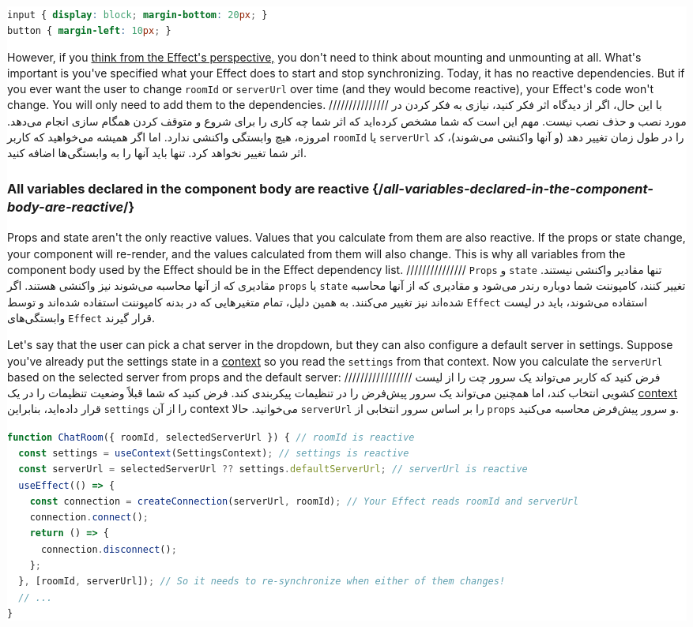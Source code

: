 ```css
input { display: block; margin-bottom: 20px; }
button { margin-left: 10px; }
```

</Sandpack>

However, if you [think from the Effect's perspective,](#thinking-from-the-effects-perspective) you don't need to think about mounting and unmounting at all. What's important is you've specified what your Effect does to start and stop synchronizing. Today, it has no reactive dependencies. But if you ever want the user to change `roomId` or `serverUrl` over time (and they would become reactive), your Effect's code won't change. You will only need to add them to the dependencies.
///////////////
با این حال، اگر از دیدگاه اثر فکر کنید، نیازی به فکر کردن در مورد نصب و حذف نصب نیست. مهم این است که شما مشخص کرده‌اید که اثر شما چه کاری را برای شروع و متوقف کردن همگام سازی انجام می‌دهد. امروزه، هیچ وابستگی واکنشی ندارد. اما اگر همیشه می‌خواهید که کاربر `roomId` یا `serverUrl` را در طول زمان تغییر دهد (و آنها واکنشی می‌شوند)، کد اثر شما تغییر نخواهد کرد. تنها باید آنها را به وابستگی‌ها اضافه کنید.

### All variables declared in the component body are reactive {/*all-variables-declared-in-the-component-body-are-reactive*/}

Props and state aren't the only reactive values. Values that you calculate from them are also reactive. If the props or state change, your component will re-render, and the values calculated from them will also change. This is why all variables from the component body used by the Effect should be in the Effect dependency list.
///////////////
`Props` و `state` تنها مقادیر واکنشی نیستند. مقادیری که از آنها محاسبه می‌شوند نیز واکنشی هستند. اگر `props` یا `state` تغییر کنند، کامپوننت شما دوباره رندر می‌شود و مقادیری که از آنها محاسبه شده‌اند نیز تغییر می‌کنند. به همین دلیل، تمام متغیرهایی که در بدنه کامپوننت استفاده شده‌اند و توسط `Effect` استفاده می‌شوند، باید در لیست وابستگی‌های `Effect` قرار گیرند.

Let's say that the user can pick a chat server in the dropdown, but they can also configure a default server in settings. Suppose you've already put the settings state in a [context](/learn/scaling-up-with-reducer-and-context) so you read the `settings` from that context. Now you calculate the `serverUrl` based on the selected server from props and the default server:
/////////////////
فرض کنید که کاربر می‌تواند یک سرور چت را از لیست کشویی انتخاب کند، اما همچنین می‌تواند یک سرور پیش‌فرض را در تنظیمات پیکربندی کند. فرض کنید که شما قبلاً وضعیت تنظیمات را در یک [context](/learn/scaling-up-with-reducer-and-context) قرار داده‌اید، بنابراین `settings` را از آن context می‌خوانید. حالا `serverUrl` را بر اساس سرور انتخابی از `props` و سرور پیش‌فرض محاسبه می‌کنید.

```js {3,5,10}
function ChatRoom({ roomId, selectedServerUrl }) { // roomId is reactive
  const settings = useContext(SettingsContext); // settings is reactive
  const serverUrl = selectedServerUrl ?? settings.defaultServerUrl; // serverUrl is reactive
  useEffect(() => {
    const connection = createConnection(serverUrl, roomId); // Your Effect reads roomId and serverUrl
    connection.connect();
    return () => {
      connection.disconnect();
    };
  }, [roomId, serverUrl]); // So it needs to re-synchronize when either of them changes!
  // ...
}
```
